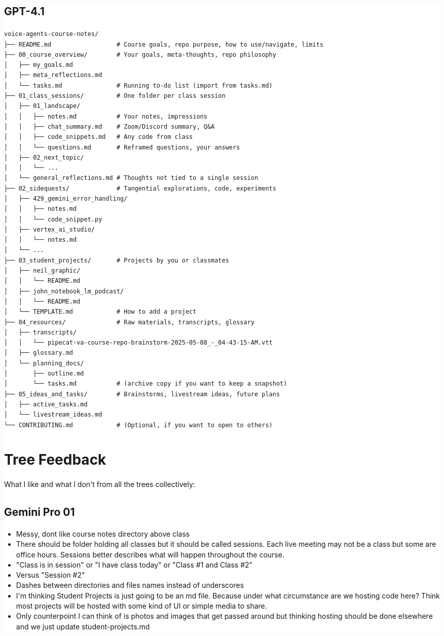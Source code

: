 ## GPT-4.1

```
voice-agents-course-notes/
├── README.md                  # Course goals, repo purpose, how to use/navigate, limits
├── 00_course_overview/        # Your goals, meta-thoughts, repo philosophy
│   ├── my_goals.md
│   ├── meta_reflections.md
│   └── tasks.md               # Running to-do list (import from tasks.md)
├── 01_class_sessions/         # One folder per class session
│   ├── 01_landscape/
│   │   ├── notes.md           # Your notes, impressions
│   │   ├── chat_summary.md    # Zoom/Discord summary, Q&A
│   │   ├── code_snippets.md   # Any code from class
│   │   └── questions.md       # Reframed questions, your answers
│   ├── 02_next_topic/
│   │   └── ...
│   └── general_reflections.md # Thoughts not tied to a single session
├── 02_sidequests/             # Tangential explorations, code, experiments
│   ├── 429_gemini_error_handling/
│   │   ├── notes.md
│   │   └── code_snippet.py
│   ├── vertex_ai_studio/
│   │   └── notes.md
│   └── ...
├── 03_student_projects/       # Projects by you or classmates
│   ├── neil_graphic/
│   │   └── README.md
│   ├── john_notebook_lm_podcast/
│   │   └── README.md
│   └── TEMPLATE.md            # How to add a project
├── 04_resources/              # Raw materials, transcripts, glossary
│   ├── transcripts/
│   │   └── pipecat-va-course-repo-brainstorm-2025-05-08_-_04-43-15-AM.vtt
│   ├── glossary.md
│   └── planning_docs/
│       ├── outline.md
│       └── tasks.md           # (archive copy if you want to keep a snapshot)
├── 05_ideas_and_tasks/        # Brainstorms, livestream ideas, future plans
│   ├── active_tasks.md
│   └── livestream_ideas.md
└── CONTRIBUTING.md            # (Optional, if you want to open to others)
```


# Tree Feedback

What I like and what I don't from all the trees collectively:

## Gemini Pro 01
- Messy, dont like course notes directory above class
- There should be folder holding all classes but it should be called sessions. Each live meeting may not be a class but some are office hours. Sessions better describes what will happen throughout the course.
- "Class is in session" or "I have class today" or "Class #1 and Class #2"
- Versus "Session #2"
- Dashes between directories and files names instead of underscores
- I'm thinking Student Projects is just going to be an md file. Because under what circumstance are we hosting code here? Think most projects will be hosted with some kind of UI or simple media to share.
- Only counterpoint I can think of is photos and images that get passed around but thinking hosting should be done elsewhere and we just update student-projects.md